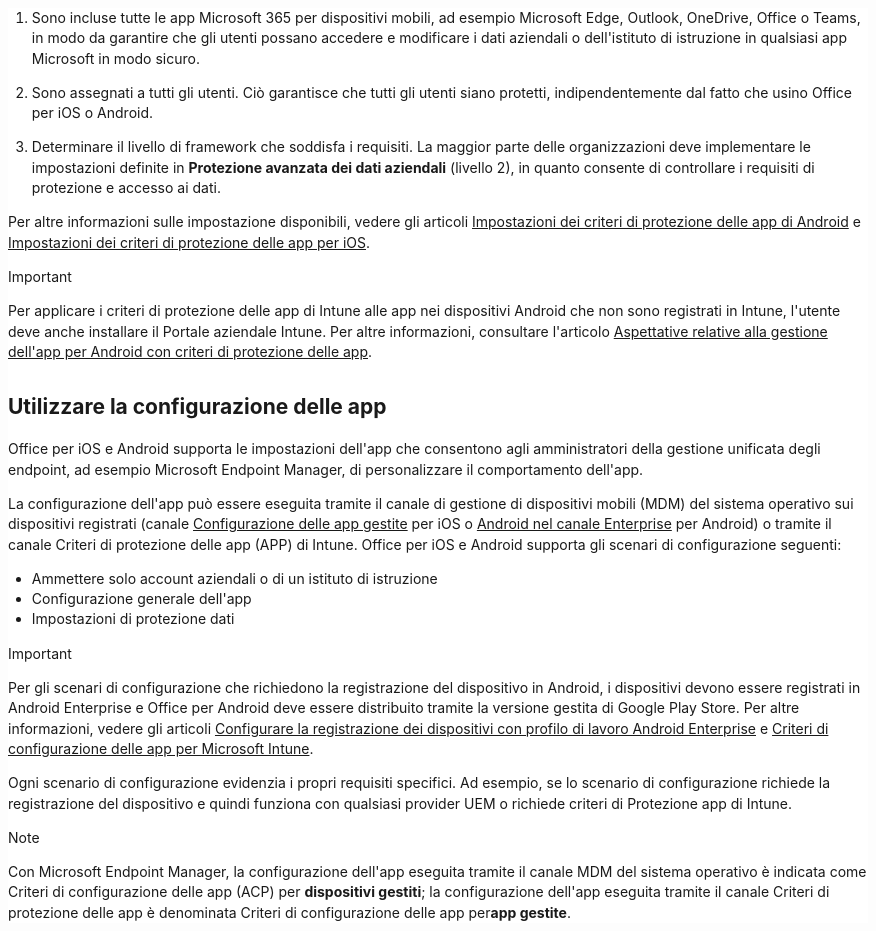 1. Sono incluse tutte le app Microsoft 365 per dispositivi mobili, ad esempio Microsoft Edge, Outlook, OneDrive, Office o Teams, in modo da garantire che gli utenti possano accedere e modificare i dati aziendali o dell'istituto di istruzione in qualsiasi app Microsoft in modo sicuro.

2. Sono assegnati a tutti gli utenti. Ciò garantisce che tutti gli utenti siano protetti, indipendentemente dal fatto che usino Office per iOS o Android.

3. Determinare il livello di framework che soddisfa i requisiti. La maggior parte delle organizzazioni deve implementare le impostazioni definite in **Protezione avanzata dei dati aziendali** (livello 2), in quanto consente di controllare i requisiti di protezione e accesso ai dati.

Per altre informazioni sulle impostazione disponibili, vedere gli articoli [Impostazioni dei criteri di protezione delle app di Android](app-protection-policy-settings-android.md) e [Impostazioni dei criteri di protezione delle app per iOS](app-protection-policy-settings-ios.md).

> [!IMPORTANT]
> Per applicare i criteri di protezione delle app di Intune alle app nei dispositivi Android che non sono registrati in Intune, l'utente deve anche installare il Portale aziendale Intune. Per altre informazioni, consultare l'articolo [Aspettative relative alla gestione dell'app per Android con criteri di protezione delle app](../fundamentals/end-user-mam-apps-android.md).

## <a name="utilize-app-configuration"></a>Utilizzare la configurazione delle app

Office per iOS e Android supporta le impostazioni dell'app che consentono agli amministratori della gestione unificata degli endpoint, ad esempio Microsoft Endpoint Manager, di personalizzare il comportamento dell'app.

La configurazione dell'app può essere eseguita tramite il canale di gestione di dispositivi mobili (MDM) del sistema operativo sui dispositivi registrati (canale [Configurazione delle app gestite](https://developer.apple.com/library/content/samplecode/sc2279/Introduction/Intro.html) per iOS o [Android nel canale Enterprise](https://developer.android.com/work/managed-configurations) per Android) o tramite il canale Criteri di protezione delle app (APP) di Intune. Office per iOS e Android supporta gli scenari di configurazione seguenti:

- Ammettere solo account aziendali o di un istituto di istruzione
- Configurazione generale dell'app
- Impostazioni di protezione dati

> [!IMPORTANT]
> Per gli scenari di configurazione che richiedono la registrazione del dispositivo in Android, i dispositivi devono essere registrati in Android Enterprise e Office per Android deve essere distribuito tramite la versione gestita di Google Play Store. Per altre informazioni, vedere gli articoli [Configurare la registrazione dei dispositivi con profilo di lavoro Android Enterprise](../enrollment/android-work-profile-enroll.md) e [Criteri di configurazione delle app per Microsoft Intune](app-configuration-policies-use-android.md).

Ogni scenario di configurazione evidenzia i propri requisiti specifici. Ad esempio, se lo scenario di configurazione richiede la registrazione del dispositivo e quindi funziona con qualsiasi provider UEM o richiede criteri di Protezione app di Intune.

> [!NOTE]
> Con Microsoft Endpoint Manager, la configurazione dell'app eseguita tramite il canale MDM del sistema operativo è indicata come Criteri di configurazione delle app (ACP) per **dispositivi gestiti**; la configurazione dell'app eseguita tramite il canale Criteri di protezione delle app è denominata Criteri di configurazione delle app per**app gestite**.

